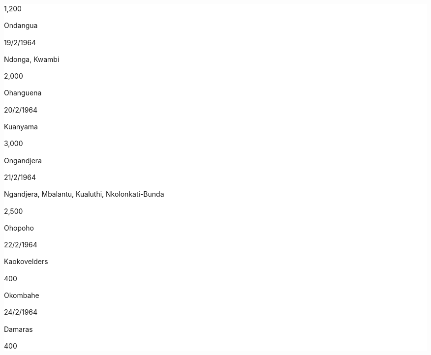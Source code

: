 <td><p>1,200</p></td>

</tr>

<tr>

<td><p>Ondangua</p></td>

<td><p>19/2/1964</p></td>

<td><p>Ndonga, Kwambi</p></td>

<td><p>2,000</p></td>

</tr>

<tr>

<td><p>Ohanguena</p></td>

<td><p>20/2/1964</p></td>

<td><p>Kuanyama</p></td>

<td><p>3,000</p></td>

</tr>

<tr>

<td><p>Ongandjera</p></td>

<td><p>21/2/1964</p></td>

<td><p>Ngandjera, Mbalantu, Kualuthi, Nkolonkati-Bunda</p></td>

<td><p>2,500</p></td>

</tr>

<tr>

<td><p>Ohopoho</p></td>

<td><p>22/2/1964</p></td>

<td><p>Kaokovelders</p></td>

<td><p>400</p></td>

</tr>

<tr>

<td><p>Okombahe</p></td>

<td><p>24/2/1964</p></td>

<td><p>Damaras</p></td>

<td><p>400</p></td>

</tr>

<tr>

